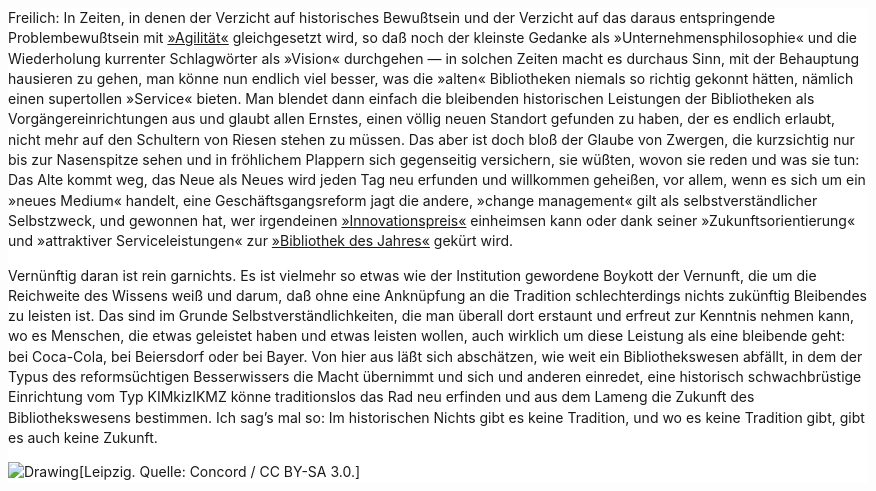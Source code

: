 Freilich: In Zeiten, in denen der Verzicht auf historisches
Bewußtsein und der Verzicht auf das daraus entspringende
Problembewußtsein mit
[»Agilität«](https://de.wikipedia.org/wiki/Agilit%C3%A4t_(Management))
gleichgesetzt wird, so daß noch der kleinste Gedanke als
»Unternehmensphilosophie« und die Wiederholung kurrenter
Schlagwörter als »Vision« durchgehen — in solchen Zeiten macht es
durchaus Sinn, mit der Behauptung hausieren zu gehen, man könne
nun endlich viel besser, was die »alten« Bibliotheken niemals so
richtig gekonnt hätten, nämlich einen supertollen »Service«
bieten. Man blendet dann einfach die bleibenden historischen
Leistungen der Bibliotheken als Vorgängereinrichtungen aus und
glaubt allen Ernstes, einen völlig neuen Standort gefunden zu
haben, der es endlich erlaubt, nicht mehr auf den Schultern von
Riesen stehen zu müssen. Das aber ist doch bloß der Glaube von
Zwergen, die kurzsichtig nur bis zur Nasenspitze sehen und in
fröhlichem Plappern sich gegenseitig versichern, sie wüßten,
wovon sie reden und was sie tun: Das Alte kommt weg, das Neue als
Neues wird jeden Tag neu erfunden und willkommen geheißen, vor
allem, wenn es sich um ein »neues Medium« handelt, eine
Geschäftsgangsreform jagt die andere, »change management« gilt
als selbstverständlicher Selbstzweck, und gewonnen hat, wer
irgendeinen
[»Innovationspreis«](http://bibliotheksforschung.de/innovationspreis/)
einheimsen kann oder dank seiner »Zukunftsorientierung« und
»attraktiver Serviceleistungen« zur [»Bibliothek des
Jahres«](https://www.bibliotheksverband.de/dbv/auszeichnungen/bibliothek-des-jahres.html)
gekürt wird.

Vernünftig daran ist rein garnichts. Es ist vielmehr so etwas wie
der Institution gewordene Boykott der Vernunft, die um die
Reichweite des Wissens weiß und darum, daß ohne eine Anknüpfung
an die Tradition schlechterdings nichts zukünftig Bleibendes zu
leisten ist. Das sind im Grunde Selbstverständlichkeiten, die man
überall dort erstaunt und erfreut zur Kenntnis nehmen kann, wo es
Menschen, die etwas geleistet haben und etwas leisten wollen,
auch wirklich um diese Leistung als eine bleibende geht: bei
Coca-Cola, bei Beiersdorf oder bei Bayer. Von hier aus läßt sich
abschätzen, wie weit ein Bibliothekswesen abfällt, in dem der
Typus des reformsüchtigen Besserwissers die Macht übernimmt und
sich und anderen einredet, eine historisch schwachbrüstige
Einrichtung vom Typ KIMkizIKMZ könne traditionslos das Rad neu
erfinden und aus dem Lameng die Zukunft des Bibliothekswesens
bestimmen. Ich sag’s mal so: Im historischen Nichts gibt es keine
Tradition, und wo es keine Tradition gibt, gibt es auch keine
Zukunft.


<img
src="https://upload.wikimedia.org/wikipedia/commons/c/c3/BibLeipzigaussen.JPG"
alt="Drawing" style="width: 500px;"/>[Leipzig. Quelle: Concord /
CC BY-SA 3.0.]

